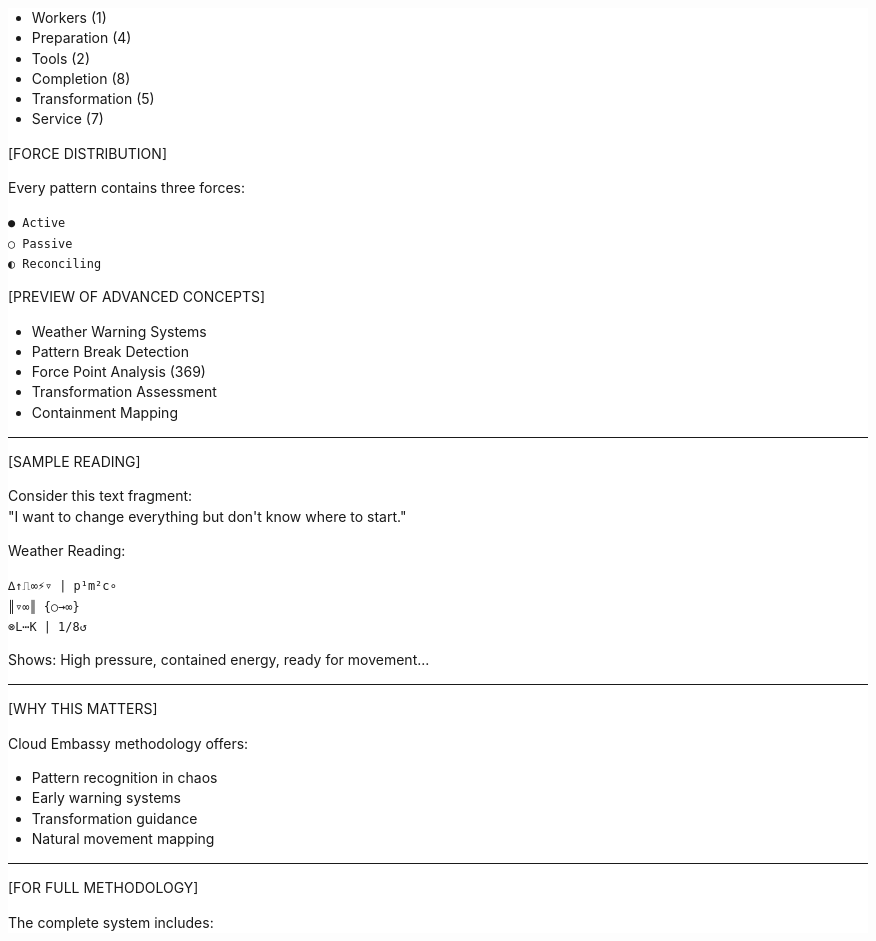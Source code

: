 - Workers (1)
- Preparation (4)
- Tools (2)
- Completion (8)
- Transformation (5)
- Service (7)

[FORCE DISTRIBUTION]

Every pattern contains three forces:


```
● Active
○ Passive
◐ Reconciling
```

[PREVIEW OF ADVANCED CONCEPTS]

- Weather Warning Systems
- Pattern Break Detection
- Force Point Analysis (369)
- Transformation Assessment
- Containment Mapping

---

[SAMPLE READING]

Consider this text fragment:  
"I want to change everything but don't know where to start."

Weather Reading:

```
∆↑⎍∞⚡▿ | p¹m²c∘        
║▿∞║ {○→∞}            
⊗L⋯K | 1/8↺           
```

Shows: High pressure, contained energy, ready for movement...

---

[WHY THIS MATTERS]

Cloud Embassy methodology offers:

- Pattern recognition in chaos
- Early warning systems
- Transformation guidance
- Natural movement mapping

---

[FOR FULL METHODOLOGY]

The complete system includes:
